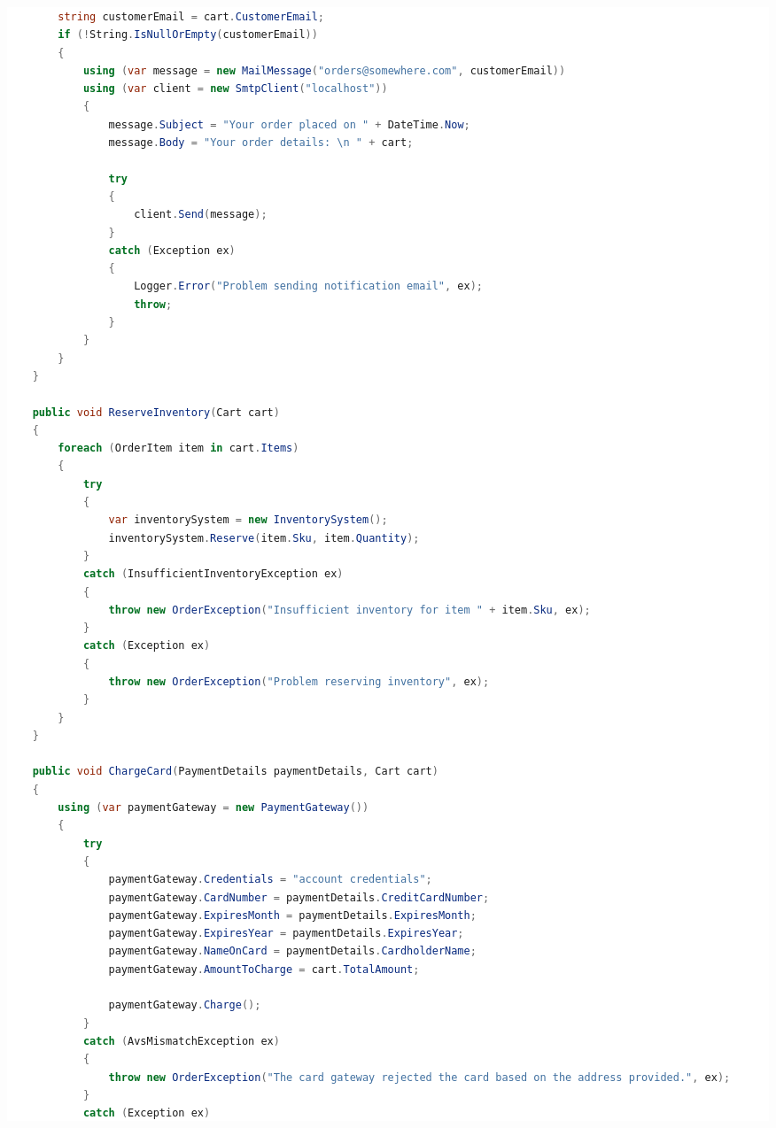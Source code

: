 ```csharp
        string customerEmail = cart.CustomerEmail;
        if (!String.IsNullOrEmpty(customerEmail))
        {
            using (var message = new MailMessage("orders@somewhere.com", customerEmail))
            using (var client = new SmtpClient("localhost"))
            {
                message.Subject = "Your order placed on " + DateTime.Now;
                message.Body = "Your order details: \n " + cart;

                try
                {
                    client.Send(message);
                }
                catch (Exception ex)
                {
                    Logger.Error("Problem sending notification email", ex);
                    throw;
                }
            }
        }
    }

    public void ReserveInventory(Cart cart)
    {
        foreach (OrderItem item in cart.Items)
        {
            try
            {
                var inventorySystem = new InventorySystem();
                inventorySystem.Reserve(item.Sku, item.Quantity);
            }
            catch (InsufficientInventoryException ex)
            {
                throw new OrderException("Insufficient inventory for item " + item.Sku, ex);
            }
            catch (Exception ex)
            {
                throw new OrderException("Problem reserving inventory", ex);
            }
        }
    }

    public void ChargeCard(PaymentDetails paymentDetails, Cart cart)
    {
        using (var paymentGateway = new PaymentGateway())
        {
            try
            {
                paymentGateway.Credentials = "account credentials";
                paymentGateway.CardNumber = paymentDetails.CreditCardNumber;
                paymentGateway.ExpiresMonth = paymentDetails.ExpiresMonth;
                paymentGateway.ExpiresYear = paymentDetails.ExpiresYear;
                paymentGateway.NameOnCard = paymentDetails.CardholderName;
                paymentGateway.AmountToCharge = cart.TotalAmount;

                paymentGateway.Charge();
            }
            catch (AvsMismatchException ex)
            {
                throw new OrderException("The card gateway rejected the card based on the address provided.", ex);
            }
            catch (Exception ex)
```